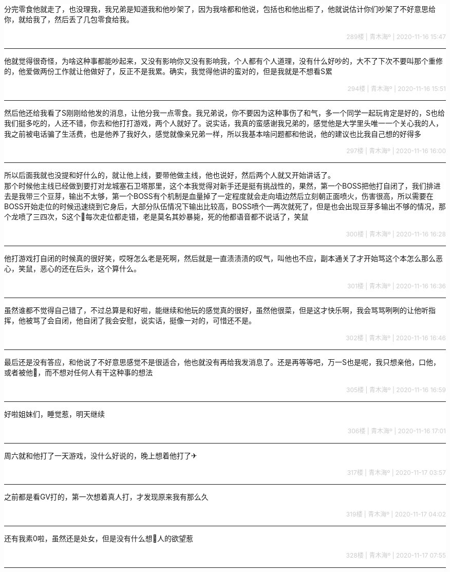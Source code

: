 分完零食他就走了，也没理我，我兄弟是知道我和他吵架了，因为我啥都和他说，包括也和他出柜了，他就说估计你们吵架了不好意思给你，就给我了，然后丢了几包零食给我。
<div align="right" style="font-size:12px;color:#CCC;">            289楼 | 青木海º | 2020-11-16 15:47</div>
<hr />

他就觉得很奇怪，为啥这种事都能吵起来，又没有影响你又没有影响我，个人都有个人道理，没有什么好吵的，大不了下次不要叫那个重修的，他爱做两份工作就让他做好了，反正不是我累。确实，我觉得他讲的蛮对的，但是我就是不想看S累
<div align="right" style="font-size:12px;color:#CCC;">            294楼 | 青木海º | 2020-11-16 15:51</div>
<hr />

然后他还给我看了S刚刚给他发的消息，让他分我一点零食。我兄弟说，你不要因为这种事伤了和气，多一个同学一起玩肯定是好的，S也给我们挺多吃的，人还不错，你去和他打打游戏，两个人就好了。说实话，我真的蛮感谢我兄弟的，感觉他是大学里头唯一一个关心我的人，我之前被电话骗了生活费，也是他养了我好久，感觉就像亲兄弟一样，所以我基本啥问题都和他说，他的建议也比我自己想的好得多
<div align="right" style="font-size:12px;color:#CCC;">            297楼 | 青木海º | 2020-11-16 16:00</div>
<hr />

所以后面我就也没提和好什么的，就让他上线，要带他做主线，他也说好，然后两个人就又开始讲话了。  
那个时候他主线已经做到要打对龙城塞石卫塔那里，这个本我觉得对新手还是挺有挑战性的，果然，第一个BOSS把他打自闭了，我们排进去是我带三个豆芽，输出不太够，第一个BOSS有个机制是血量掉了一定程度就会走向墙边然后立刻朝正面喷火，伤害很高，所以需要在BOSS开始走位的时候迅速绕到它身后，大部分队伍情况下输出比较高，BOSS喷个一两次就死了，但是也会出现豆芽多输出不够的情况，那个龙喷了三四次，S这个🐷每次走位都走错，老是莫名其妙暴毙，死的他都语音都不说话了，笑鼠
<div align="right" style="font-size:12px;color:#CCC;">            300楼 | 青木海º | 2020-11-16 16:28</div>
<hr />

他打游戏打自闭的时候真的很好笑，哎呀怎么老是死啊，然后就是一直渍渍渍的叹气，叫他也不应，副本通关了才开始骂这个本怎么那么恶心，笑鼠，恶心的还在后头，这个算什么。
<div align="right" style="font-size:12px;color:#CCC;">            301楼 | 青木海º | 2020-11-16 16:36</div>
<hr />

虽然谁都不觉得自己错了，不过总算是和好啦，能继续和他玩的感觉真的很好，虽然他很菜，但是这才快乐啊，我会骂骂咧咧的让他听指挥，他被骂了会自闭，他自闭了我会安慰，说实话，挺像一对的，可惜还不是。
<div align="right" style="font-size:12px;color:#CCC;">            302楼 | 青木海º | 2020-11-16 16:46</div>
<hr />

最后还是没有答应，和他说了不好意思感觉不是很适合，他也就没有再给我发消息了。还是再等等吧，万一S也是呢，我只想亲他，口他，或者被他🌿，而不想对任何人有干这种事的想法
<div align="right" style="font-size:12px;color:#CCC;">            305楼 | 青木海º | 2020-11-16 16:59</div>
<hr />

好啦姐妹们，睡觉惹，明天继续
<div align="right" style="font-size:12px;color:#CCC;">            306楼 | 青木海º | 2020-11-16 17:01</div>
<hr />

周六就和他打了一天游戏，没什么好说的，晚上想着他打了✈
<div align="right" style="font-size:12px;color:#CCC;">            317楼 | 青木海º | 2020-11-17 03:57</div>
<hr />

之前都是看GV打的，第一次想着真人打，才发现原来我有那么久
<div align="right" style="font-size:12px;color:#CCC;">            319楼 | 青木海º | 2020-11-17 04:02</div>
<hr />

还有我素0啦，虽然还是处女，但是没有什么想🌿人的欲望惹
<div align="right" style="font-size:12px;color:#CCC;">            328楼 | 青木海º | 2020-11-17 07:55</div>
<hr />
